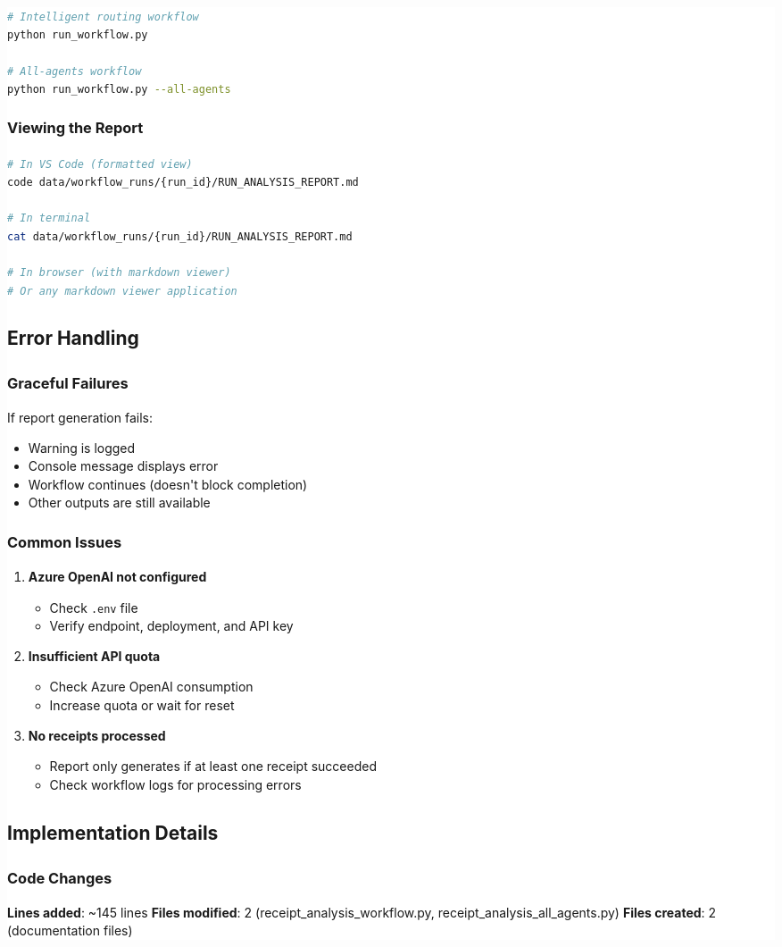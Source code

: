 ```bash
# Intelligent routing workflow
python run_workflow.py

# All-agents workflow
python run_workflow.py --all-agents
```

### Viewing the Report

```bash
# In VS Code (formatted view)
code data/workflow_runs/{run_id}/RUN_ANALYSIS_REPORT.md

# In terminal
cat data/workflow_runs/{run_id}/RUN_ANALYSIS_REPORT.md

# In browser (with markdown viewer)
# Or any markdown viewer application
```

## Error Handling

### Graceful Failures

If report generation fails:
- Warning is logged
- Console message displays error
- Workflow continues (doesn't block completion)
- Other outputs are still available

### Common Issues

1. **Azure OpenAI not configured**
   - Check `.env` file
   - Verify endpoint, deployment, and API key

2. **Insufficient API quota**
   - Check Azure OpenAI consumption
   - Increase quota or wait for reset

3. **No receipts processed**
   - Report only generates if at least one receipt succeeded
   - Check workflow logs for processing errors

## Implementation Details

### Code Changes

**Lines added**: ~145 lines
**Files modified**: 2 (receipt_analysis_workflow.py, receipt_analysis_all_agents.py)
**Files created**: 2 (documentation files)
